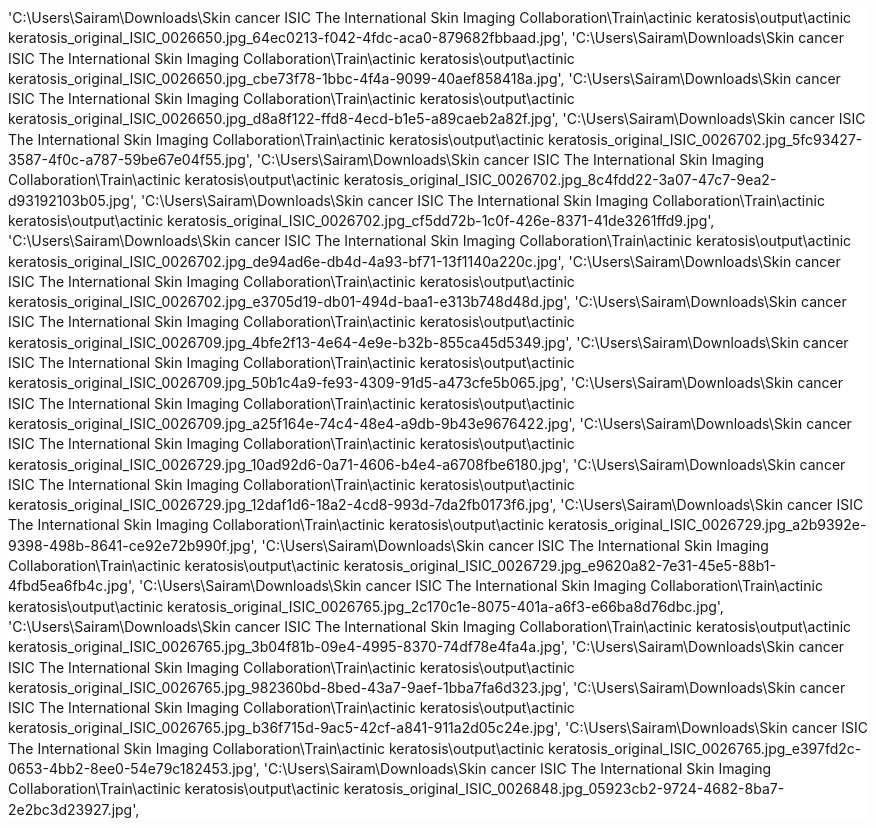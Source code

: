 'C:\\Users\\Sairam\\Downloads\\Skin cancer ISIC The International Skin Imaging Collaboration\\Train\\actinic keratosis\\output\\actinic keratosis_original_ISIC_0026650.jpg_64ec0213-f042-4fdc-aca0-879682fbbaad.jpg',
 'C:\\Users\\Sairam\\Downloads\\Skin cancer ISIC The International Skin Imaging Collaboration\\Train\\actinic keratosis\\output\\actinic keratosis_original_ISIC_0026650.jpg_cbe73f78-1bbc-4f4a-9099-40aef858418a.jpg',
 'C:\\Users\\Sairam\\Downloads\\Skin cancer ISIC The International Skin Imaging Collaboration\\Train\\actinic keratosis\\output\\actinic keratosis_original_ISIC_0026650.jpg_d8a8f122-ffd8-4ecd-b1e5-a89caeb2a82f.jpg',
 'C:\\Users\\Sairam\\Downloads\\Skin cancer ISIC The International Skin Imaging Collaboration\\Train\\actinic keratosis\\output\\actinic keratosis_original_ISIC_0026702.jpg_5fc93427-3587-4f0c-a787-59be67e04f55.jpg',
 'C:\\Users\\Sairam\\Downloads\\Skin cancer ISIC The International Skin Imaging Collaboration\\Train\\actinic keratosis\\output\\actinic keratosis_original_ISIC_0026702.jpg_8c4fdd22-3a07-47c7-9ea2-d93192103b05.jpg',
 'C:\\Users\\Sairam\\Downloads\\Skin cancer ISIC The International Skin Imaging Collaboration\\Train\\actinic keratosis\\output\\actinic keratosis_original_ISIC_0026702.jpg_cf5dd72b-1c0f-426e-8371-41de3261ffd9.jpg',
 'C:\\Users\\Sairam\\Downloads\\Skin cancer ISIC The International Skin Imaging Collaboration\\Train\\actinic keratosis\\output\\actinic keratosis_original_ISIC_0026702.jpg_de94ad6e-db4d-4a93-bf71-13f1140a220c.jpg',
 'C:\\Users\\Sairam\\Downloads\\Skin cancer ISIC The International Skin Imaging Collaboration\\Train\\actinic keratosis\\output\\actinic keratosis_original_ISIC_0026702.jpg_e3705d19-db01-494d-baa1-e313b748d48d.jpg',
 'C:\\Users\\Sairam\\Downloads\\Skin cancer ISIC The International Skin Imaging Collaboration\\Train\\actinic keratosis\\output\\actinic keratosis_original_ISIC_0026709.jpg_4bfe2f13-4e64-4e9e-b32b-855ca45d5349.jpg',
 'C:\\Users\\Sairam\\Downloads\\Skin cancer ISIC The International Skin Imaging Collaboration\\Train\\actinic keratosis\\output\\actinic keratosis_original_ISIC_0026709.jpg_50b1c4a9-fe93-4309-91d5-a473cfe5b065.jpg',
 'C:\\Users\\Sairam\\Downloads\\Skin cancer ISIC The International Skin Imaging Collaboration\\Train\\actinic keratosis\\output\\actinic keratosis_original_ISIC_0026709.jpg_a25f164e-74c4-48e4-a9db-9b43e9676422.jpg',
 'C:\\Users\\Sairam\\Downloads\\Skin cancer ISIC The International Skin Imaging Collaboration\\Train\\actinic keratosis\\output\\actinic keratosis_original_ISIC_0026729.jpg_10ad92d6-0a71-4606-b4e4-a6708fbe6180.jpg',
 'C:\\Users\\Sairam\\Downloads\\Skin cancer ISIC The International Skin Imaging Collaboration\\Train\\actinic keratosis\\output\\actinic keratosis_original_ISIC_0026729.jpg_12daf1d6-18a2-4cd8-993d-7da2fb0173f6.jpg',
 'C:\\Users\\Sairam\\Downloads\\Skin cancer ISIC The International Skin Imaging Collaboration\\Train\\actinic keratosis\\output\\actinic keratosis_original_ISIC_0026729.jpg_a2b9392e-9398-498b-8641-ce92e72b990f.jpg',
 'C:\\Users\\Sairam\\Downloads\\Skin cancer ISIC The International Skin Imaging Collaboration\\Train\\actinic keratosis\\output\\actinic keratosis_original_ISIC_0026729.jpg_e9620a82-7e31-45e5-88b1-4fbd5ea6fb4c.jpg',
 'C:\\Users\\Sairam\\Downloads\\Skin cancer ISIC The International Skin Imaging Collaboration\\Train\\actinic keratosis\\output\\actinic keratosis_original_ISIC_0026765.jpg_2c170c1e-8075-401a-a6f3-e66ba8d76dbc.jpg',
 'C:\\Users\\Sairam\\Downloads\\Skin cancer ISIC The International Skin Imaging Collaboration\\Train\\actinic keratosis\\output\\actinic keratosis_original_ISIC_0026765.jpg_3b04f81b-09e4-4995-8370-74df78e4fa4a.jpg',
 'C:\\Users\\Sairam\\Downloads\\Skin cancer ISIC The International Skin Imaging Collaboration\\Train\\actinic keratosis\\output\\actinic keratosis_original_ISIC_0026765.jpg_982360bd-8bed-43a7-9aef-1bba7fa6d323.jpg',
 'C:\\Users\\Sairam\\Downloads\\Skin cancer ISIC The International Skin Imaging Collaboration\\Train\\actinic keratosis\\output\\actinic keratosis_original_ISIC_0026765.jpg_b36f715d-9ac5-42cf-a841-911a2d05c24e.jpg',
 'C:\\Users\\Sairam\\Downloads\\Skin cancer ISIC The International Skin Imaging Collaboration\\Train\\actinic keratosis\\output\\actinic keratosis_original_ISIC_0026765.jpg_e397fd2c-0653-4bb2-8ee0-54e79c182453.jpg',
 'C:\\Users\\Sairam\\Downloads\\Skin cancer ISIC The International Skin Imaging Collaboration\\Train\\actinic keratosis\\output\\actinic keratosis_original_ISIC_0026848.jpg_05923cb2-9724-4682-8ba7-2e2bc3d23927.jpg',